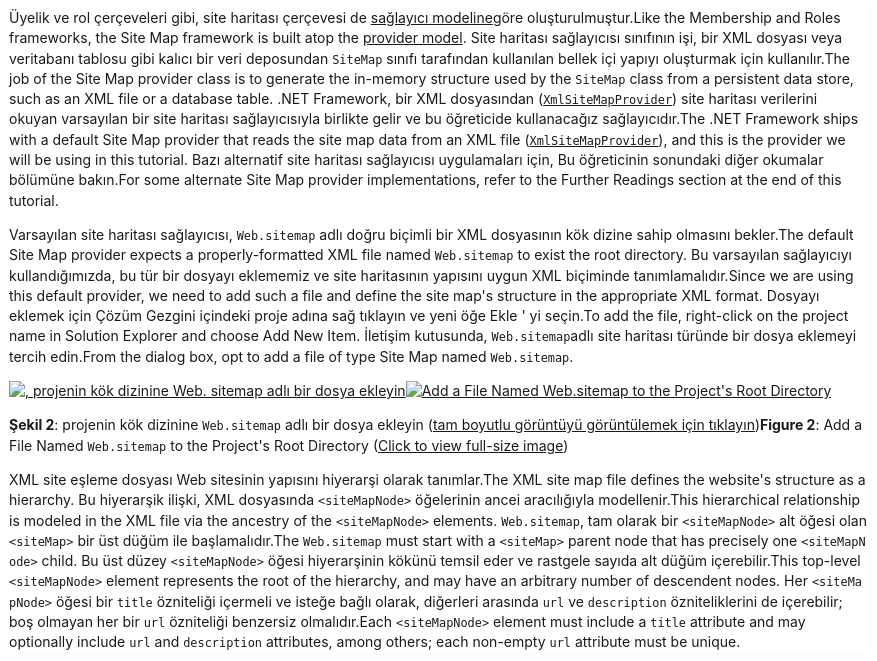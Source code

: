<span data-ttu-id="72d52-160">Üyelik ve rol çerçeveleri gibi, site haritası çerçevesi de [sağlayıcı modeline](http://aspnet.4guysfromrolla.com/articles/101905-1.aspx)göre oluşturulmuştur.</span><span class="sxs-lookup"><span data-stu-id="72d52-160">Like the Membership and Roles frameworks, the Site Map framework is built atop the [provider model](http://aspnet.4guysfromrolla.com/articles/101905-1.aspx).</span></span> <span data-ttu-id="72d52-161">Site haritası sağlayıcısı sınıfının işi, bir XML dosyası veya veritabanı tablosu gibi kalıcı bir veri deposundan `SiteMap` sınıfı tarafından kullanılan bellek içi yapıyı oluşturmak için kullanılır.</span><span class="sxs-lookup"><span data-stu-id="72d52-161">The job of the Site Map provider class is to generate the in-memory structure used by the `SiteMap` class from a persistent data store, such as an XML file or a database table.</span></span> <span data-ttu-id="72d52-162">.NET Framework, bir XML dosyasından ([`XmlSiteMapProvider`](https://msdn.microsoft.com/library/system.web.xmlsitemapprovider.aspx)) site haritası verilerini okuyan varsayılan bir site haritası sağlayıcısıyla birlikte gelir ve bu öğreticide kullanacağız sağlayıcıdır.</span><span class="sxs-lookup"><span data-stu-id="72d52-162">The .NET Framework ships with a default Site Map provider that reads the site map data from an XML file ([`XmlSiteMapProvider`](https://msdn.microsoft.com/library/system.web.xmlsitemapprovider.aspx)), and this is the provider we will be using in this tutorial.</span></span> <span data-ttu-id="72d52-163">Bazı alternatif site haritası sağlayıcısı uygulamaları için, Bu öğreticinin sonundaki diğer okumalar bölümüne bakın.</span><span class="sxs-lookup"><span data-stu-id="72d52-163">For some alternate Site Map provider implementations, refer to the Further Readings section at the end of this tutorial.</span></span>

<span data-ttu-id="72d52-164">Varsayılan site haritası sağlayıcısı, `Web.sitemap` adlı doğru biçimli bir XML dosyasının kök dizine sahip olmasını bekler.</span><span class="sxs-lookup"><span data-stu-id="72d52-164">The default Site Map provider expects a properly-formatted XML file named `Web.sitemap` to exist the root directory.</span></span> <span data-ttu-id="72d52-165">Bu varsayılan sağlayıcıyı kullandığımızda, bu tür bir dosyayı eklememiz ve site haritasının yapısını uygun XML biçiminde tanımlamalıdır.</span><span class="sxs-lookup"><span data-stu-id="72d52-165">Since we are using this default provider, we need to add such a file and define the site map's structure in the appropriate XML format.</span></span> <span data-ttu-id="72d52-166">Dosyayı eklemek için Çözüm Gezgini içindeki proje adına sağ tıklayın ve yeni öğe Ekle ' yi seçin.</span><span class="sxs-lookup"><span data-stu-id="72d52-166">To add the file, right-click on the project name in Solution Explorer and choose Add New Item.</span></span> <span data-ttu-id="72d52-167">İletişim kutusunda, `Web.sitemap`adlı site haritası türünde bir dosya eklemeyi tercih edin.</span><span class="sxs-lookup"><span data-stu-id="72d52-167">From the dialog box, opt to add a file of type Site Map named `Web.sitemap`.</span></span>

<span data-ttu-id="72d52-168">[![, projenin kök dizinine Web. sitemap adlı bir dosya ekleyin](creating-user-accounts-vb/_static/image5.png)](creating-user-accounts-vb/_static/image4.png)</span><span class="sxs-lookup"><span data-stu-id="72d52-168">[![Add a File Named Web.sitemap to the Project's Root Directory](creating-user-accounts-vb/_static/image5.png)](creating-user-accounts-vb/_static/image4.png)</span></span>

<span data-ttu-id="72d52-169">**Şekil 2**: projenin kök dizinine `Web.sitemap` adlı bir dosya ekleyin ([tam boyutlu görüntüyü görüntülemek için tıklayın](creating-user-accounts-vb/_static/image6.png))</span><span class="sxs-lookup"><span data-stu-id="72d52-169">**Figure 2**: Add a File Named `Web.sitemap` to the Project's Root Directory ([Click to view full-size image](creating-user-accounts-vb/_static/image6.png))</span></span>

<span data-ttu-id="72d52-170">XML site eşleme dosyası Web sitesinin yapısını hiyerarşi olarak tanımlar.</span><span class="sxs-lookup"><span data-stu-id="72d52-170">The XML site map file defines the website's structure as a hierarchy.</span></span> <span data-ttu-id="72d52-171">Bu hiyerarşik ilişki, XML dosyasında `<siteMapNode>` öğelerinin ancei aracılığıyla modellenir.</span><span class="sxs-lookup"><span data-stu-id="72d52-171">This hierarchical relationship is modeled in the XML file via the ancestry of the `<siteMapNode>` elements.</span></span> <span data-ttu-id="72d52-172">`Web.sitemap`, tam olarak bir `<siteMapNode>` alt öğesi olan `<siteMap>` bir üst düğüm ile başlamalıdır.</span><span class="sxs-lookup"><span data-stu-id="72d52-172">The `Web.sitemap` must start with a `<siteMap>` parent node that has precisely one `<siteMapNode>` child.</span></span> <span data-ttu-id="72d52-173">Bu üst düzey `<siteMapNode>` öğesi hiyerarşinin kökünü temsil eder ve rastgele sayıda alt düğüm içerebilir.</span><span class="sxs-lookup"><span data-stu-id="72d52-173">This top-level `<siteMapNode>` element represents the root of the hierarchy, and may have an arbitrary number of descendent nodes.</span></span> <span data-ttu-id="72d52-174">Her `<siteMapNode>` öğesi bir `title` özniteliği içermeli ve isteğe bağlı olarak, diğerleri arasında `url` ve `description` özniteliklerini de içerebilir; boş olmayan her bir `url` özniteliği benzersiz olmalıdır.</span><span class="sxs-lookup"><span data-stu-id="72d52-174">Each `<siteMapNode>` element must include a `title` attribute and may optionally include `url` and `description` attributes, among others; each non-empty `url` attribute must be unique.</span></span>
